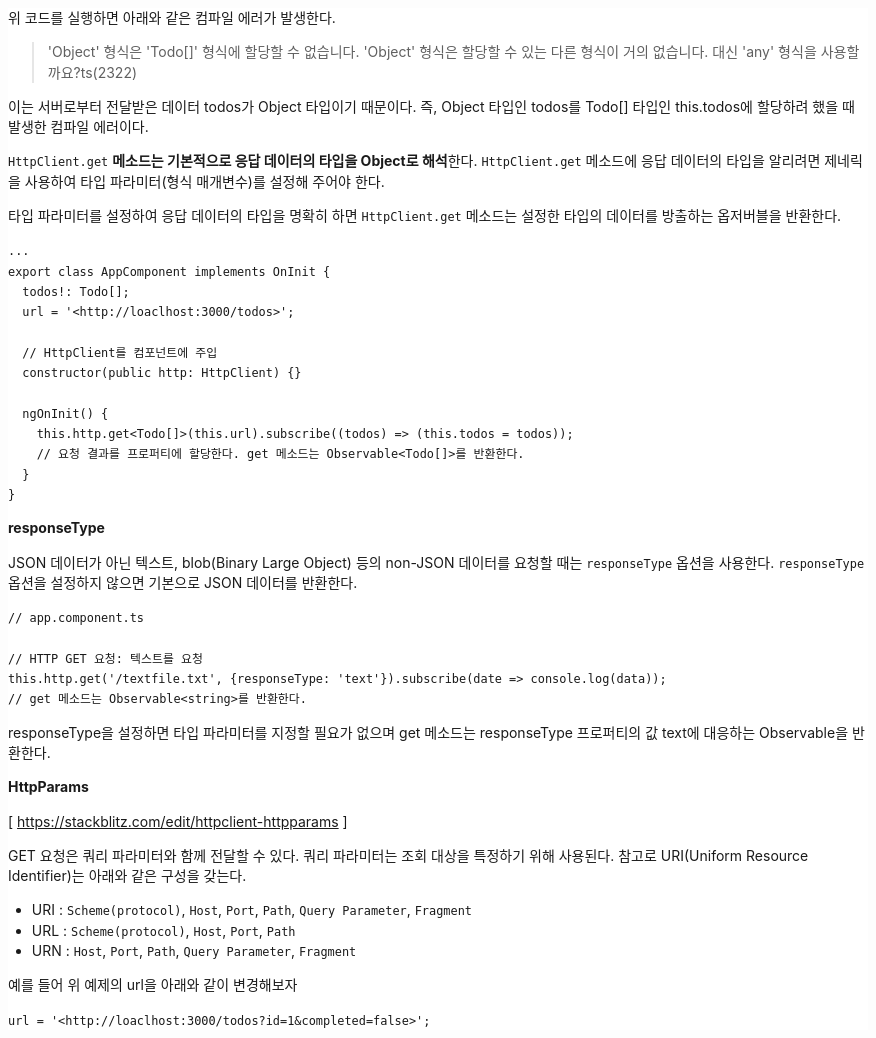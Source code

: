 위 코드를 실행하면 아래와 같은 컴파일 에러가 발생한다.

> 'Object' 형식은 'Todo[]' 형식에 할당할 수 없습니다. 'Object' 형식은 할당할 수 있는 다른 형식이 거의 없습니다. 대신 'any' 형식을 사용할까요?ts(2322)

이는 서버로부터 전달받은 데이터 todos가 Object 타입이기 때문이다. 즉, Object 타입인 todos를 Todo[] 타입인 this.todos에 할당하려 했을 때 발생한 컴파일 에러이다.

`HttpClient.get` **메소드는 기본적으로 응답 데이터의 타입을 Object로 해석**한다. `HttpClient.get` 메소드에 응답 데이터의 타입을 알리려면 제네릭을 사용하여 타입 파라미터(형식 매개변수)를 설정해 주어야 한다.

타입 파라미터를 설정하여 응답 데이터의 타입을 명확히 하면 `HttpClient.get` 메소드는 설정한 타입의 데이터를 방출하는 옵저버블을 반환한다.

```tsx
...
export class AppComponent implements OnInit {
  todos!: Todo[];
  url = '<http://loaclhost:3000/todos>';

  // HttpClient를 컴포넌트에 주입
  constructor(public http: HttpClient) {}

  ngOnInit() {
    this.http.get<Todo[]>(this.url).subscribe((todos) => (this.todos = todos));
    // 요청 결과를 프로퍼티에 할당한다. get 메소드는 Observable<Todo[]>를 반환한다.
  }
}
```

**responseType**

JSON 데이터가 아닌 텍스트, blob(Binary Large Object) 등의 non-JSON 데이터를 요청할 때는 `responseType` 옵션을 사용한다. `responseType` 옵션을 설정하지 않으면 기본으로 JSON 데이터를 반환한다.

```tsx
// app.component.ts

// HTTP GET 요청: 텍스트를 요청
this.http.get('/textfile.txt', {responseType: 'text'}).subscribe(date => console.log(data));
// get 메소드는 Observable<string>를 반환한다.
```

responseType을 설정하면 타입 파라미터를 지정할 필요가 없으며 get 메소드는 responseType 프로퍼티의 값 text에 대응하는 Observable<string>을 반환한다.

**HttpParams**

[ https://stackblitz.com/edit/httpclient-httpparams ]

GET 요청은 쿼리 파라미터와 함께 전달할 수 있다. 쿼리 파라미터는 조회 대상을 특정하기 위해 사용된다. 참고로 URI(Uniform Resource Identifier)는 아래와 같은 구성을 갖는다.

- URI : `Scheme(protocol)`, `Host`, `Port`, `Path`, `Query Parameter`, `Fragment`
- URL : `Scheme(protocol)`, `Host`, `Port`, `Path`
- URN :   `Host`, `Port`, `Path`, `Query Parameter`, `Fragment`

예를 들어 위 예제의 url을 아래와 같이 변경해보자

```
url = '<http://loaclhost:3000/todos?id=1&completed=false>';
```
